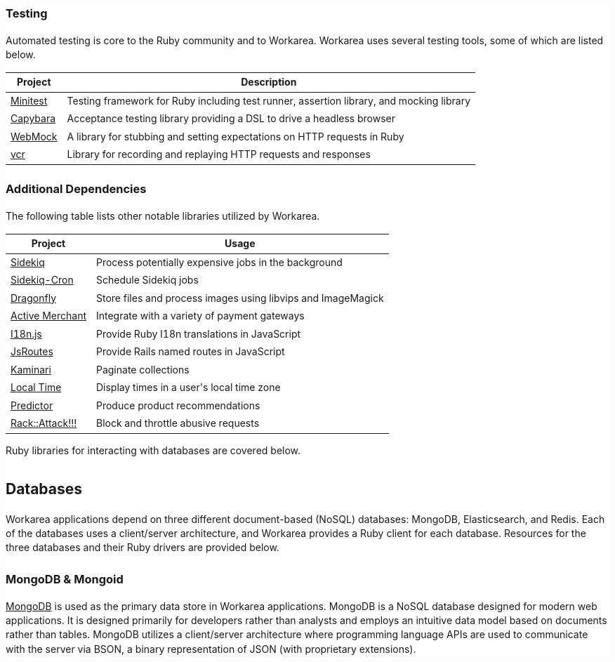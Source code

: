 ### Testing

Automated testing is core to the Ruby community and to Workarea. Workarea uses several testing tools, some of which are listed below.

| Project | Description |
| --- | --- |
| [Minitest](https://github.com/seattlerb/minitest) | Testing framework for Ruby including test runner, assertion library, and mocking library |
| [Capybara](https://github.com/jnicklas/capybara) | Acceptance testing library providing a DSL to drive a headless browser |
| [WebMock](https://github.com/bblimke/webmock) | A library for stubbing and setting expectations on HTTP requests in Ruby |
| [vcr](https://github.com/vcr/vcr) | Library for recording and replaying HTTP requests and responses |

### Additional Dependencies

The following table lists other notable libraries utilized by Workarea.

| Project | Usage |
| --- | --- |
| [Sidekiq](https://github.com/mperham/sidekiq) | Process potentially expensive jobs in the background |
| [Sidekiq-Cron](https://github.com/ondrejbartas/sidekiq-cron) | Schedule Sidekiq jobs |
| [Dragonfly](https://markevans.github.io/dragonfly/) | Store files and process images using libvips and ImageMagick |
| [Active Merchant](https://github.com/activemerchant/active_merchant) | Integrate with a variety of payment gateways |
| [I18n.js](https://github.com/fnando/i18n-js) | Provide Ruby I18n translations in JavaScript |
| [JsRoutes](https://github.com/railsware/js-routes) | Provide Rails named routes in JavaScript |
| [Kaminari](https://github.com/amatsuda/kaminari) | Paginate collections |
| [Local Time](https://github.com/basecamp/local_time) | Display times in a user's local time zone |
| [Predictor](https://github.com/Pathgather/predictor) | Produce product recommendations |
| [Rack::Attack!!!](https://github.com/kickstarter/rack-attack) | Block and throttle abusive requests |

Ruby libraries for interacting with databases are covered below.

## Databases

Workarea applications depend on three different document-based (NoSQL) databases: MongoDB, Elasticsearch, and Redis. Each of the databases uses a client/server architecture, and Workarea provides a Ruby client for each database. Resources for the three databases and their Ruby drivers are provided below.

### MongoDB & Mongoid

[MongoDB](https://www.mongodb.org/) is used as the primary data store in Workarea applications. MongoDB is a NoSQL database designed for modern web applications. It is designed primarily for developers rather than analysts and employs an intuitive data model based on documents rather than tables. MongoDB utilizes a client/server architecture where programming language APIs are used to communicate with the server via BSON, a binary representation of JSON (with proprietary extensions).
